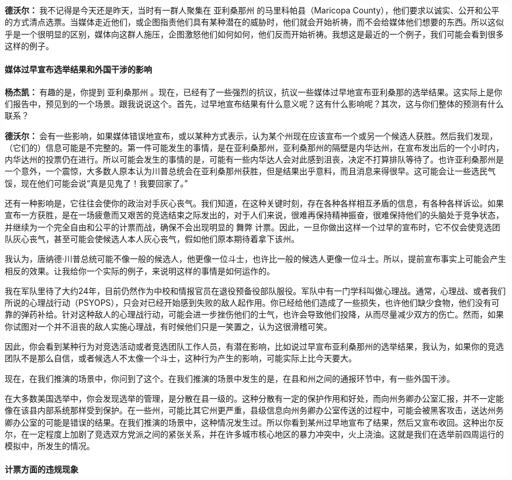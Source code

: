  <strong>
  德沃尔：
 </strong>
 我不记得是今天还是昨天，当时有一群人聚集在
 <ok href="https://www.epochtimes.com/gb/tag/%E4%BA%9A%E5%88%A9%E6%A1%91%E9%82%A3%E5%B7%9E.html">
  亚利桑那州
 </ok>
 的马里科帕县（Maricopa County），他们要求以诚实、公开和公平的方式清点选票。当媒体走近他们，或企图指责他们具有某种潜在的威胁时，他们就会开始祈祷，而不会给媒体他们想要的东西。所以这似乎是一个很明显的区别，媒体向这群人施压，企图激怒他们如何如何，他们反而开始祈祷。我想这是最近的一个例子，我们可能会看到很多这样的例子。
</p>
<h4>
 媒体过早宣布选举结果和外国干涉的影响
</h4>
<p>
 <strong>
  杨杰凯：
 </strong>
 有趣的是，你提到
 <ok href="https://www.epochtimes.com/gb/tag/%E4%BA%9A%E5%88%A9%E6%A1%91%E9%82%A3%E5%B7%9E.html">
  亚利桑那州
 </ok>
 。现在，已经有了一些强烈的抗议，抗议一些媒体过早地宣布亚利桑那的选举结果。这实际上是你们报告中，预见到的一个场景。跟我说说这个。首先，过早地宣布结果有什么意义呢？这有什么影响呢？其次，这与你们整体的预测有什么联系？
</p>
<p>
 <strong>
  德沃尔：
 </strong>
 会有一些影响，如果媒体错误地宣布，或以某种方式表示，认为某个州现在应该宣布一个或另一个候选人获胜。然后我们发现，（它们的）信息可能是不完整的。第一件可能发生的事情，是在亚利桑那州，亚利桑那州的隔壁是内华达州，在宣布发出后的一个小时内，内华达州的投票仍在进行。所以可能会发生的事情的是，可能有一些内华达人会对此感到沮丧，决定不打算排队等待了。也许亚利桑那州是一个意外，一个震惊，大多数人原本认为川普总统会在亚利桑那州获胜，但是结果出乎意料，而且消息来得很早。这可能会让一些选民气馁，现在他们可能会说“真是见鬼了！我要回家了。”
</p>
<p>
 还有一种影响是，它往往会使你的政治对手灰心丧气。我们知道，在这种关键时刻，存在各种各样相互矛盾的信息，有各种各样诉讼。如果宣布一方获胜，是在一场疲惫而又艰苦的竞选结束之际发出的，对于人们来说，很难再保持精神振奋，很难保持他们的头脑处于竞争状态，并继续为一个完全自由和公平的计票而战，确保不会出现明显的
 <ok href="https://www.epochtimes.com/gb/tag/%E8%88%9E%E5%BC%8A.html">
  舞弊
 </ok>
 计票。因此，一旦你做出这样一个过早的宣布时，它不仅会使竞选团队灰心丧气，甚至可能会使候选人本人灰心丧气，假如他们原本期待着拿下该州。
</p>
<p>
 我认为，唐纳德·川普总统可能不像一般的候选人，他更像一位斗士，也许比一般的候选人更像一位斗士。所以，提前宣布事实上可能会产生相反的效果。让我给你一个实际的例子，来说明这样的事情是如何运作的。
</p>
<p>
 我在军队里待了大约24年，目前仍然作为中校和情报官员在退役预备役部队服役。军队中有一门学科叫做心理战。通常，心理战、或者我们所说的心理战行动（PSYOPS），只会对已经开始感到失败的敌人起作用。你已经给他们造成了一些损失，也许他们缺少食物，他们没有可靠的弹药补给。针对这种敌人的心理战行动，可能会进一步挫伤他们的士气，也许会导致他们投降，从而尽量减少双方的伤亡。然而，如果你试图对一个并不沮丧的敌人实施心理战，有时候他们只是一笑置之，认为这很滑稽可笑。
</p>
<p>
 因此，你会看到某种行为对竞选活动或者竞选团队工作人员，有潜在影响，比如说过早宣布亚利桑那州的选举结果，我认为，如果你的竞选团队不是那么自信，或者候选人不太像一个斗士，这种行为产生的影响，可能实际上比今天要大。
</p>
<p>
 现在，在我们推演的场景中，你问到了这个。在我们推演的场景中发生的是，在县和州之间的通报环节中，有一些外国干涉。
</p>
<p>
 在大多数美国选举中，你会发现选举的管理，是分散在县一级的。这种分散有一定的保护作用和好处，而向州务卿办公室汇报，并不一定能像在该县内部系统那样受到保护。在一些州，可能比其它州更严重，县级信息向州务卿办公室传送的过程中，可能会被黑客攻击，送达州务卿办公室的可能是错误的结果。在我们推演的场景中，这种情况发生过。所以你看到某州过早地宣布了结果，然后又宣布收回。这种出尔反尔，在一定程度上加剧了竞选双方党派之间的紧张关系，并在许多城市核心地区的暴力冲突中，火上浇油。这就是我们在选举前四周运行的模拟中，所发生的情况。
</p>
<h4>
 计票方面的违规现象
</h4>
<p>